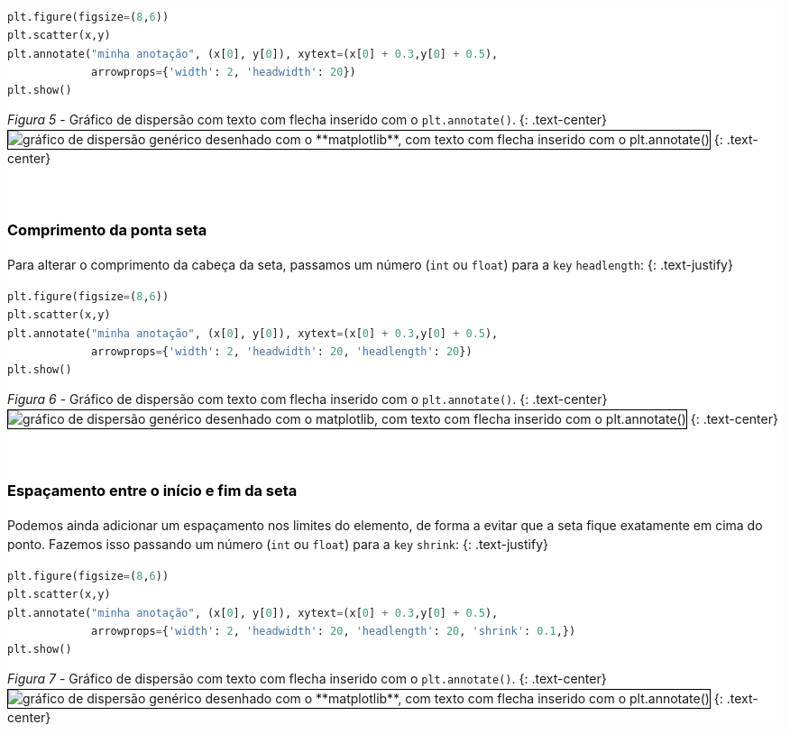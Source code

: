 ```python
plt.figure(figsize=(8,6))
plt.scatter(x,y)
plt.annotate("minha anotação", (x[0], y[0]), xytext=(x[0] + 0.3,y[0] + 0.5),  
             arrowprops={'width': 2, 'headwidth': 20})
plt.show()
```

*Figura 5* - Gráfico de dispersão com texto com flecha inserido com o `plt.annotate()`.
{: .text-center}
<img style="border: solid 1px black" src="{{ site.url }}{{ site.baseurl }}/images/curso-matplotlib/grafico-elementos-auxiliares/44/grafico-elementos-auxiliares-05.png" alt="gráfico de dispersão genérico desenhado com o **matplotlib**, com texto com flecha inserido com o plt.annotate()" >
{: .text-center}

<br>

<h3><a style="color:black" id="comprimento-ponta-seta">Comprimento da ponta seta</a></h3>

Para alterar o comprimento da cabeça da seta, passamos um número (`int` ou `float`) para a `key` `headlength`:
{: .text-justify}

```python
plt.figure(figsize=(8,6))
plt.scatter(x,y)
plt.annotate("minha anotação", (x[0], y[0]), xytext=(x[0] + 0.3,y[0] + 0.5),  
             arrowprops={'width': 2, 'headwidth': 20, 'headlength': 20})
plt.show()
```

*Figura 6* - Gráfico de dispersão com texto com flecha inserido com o `plt.annotate()`.
{: .text-center}
<img style="border: solid 1px black" src="{{ site.url }}{{ site.baseurl }}/images/curso-matplotlib/grafico-elementos-auxiliares/44/grafico-elementos-auxiliares-06.png" alt="gráfico de dispersão genérico desenhado com o matplotlib, com texto com flecha inserido com o plt.annotate()" >
{: .text-center}

<br>

<h3><a style="color:black" id="espacamento-seta">Espaçamento entre o início e fim da seta</a></h3>

Podemos ainda adicionar um espaçamento nos limites do elemento, de forma a evitar que a seta fique exatamente em cima do ponto. Fazemos isso passando um número (`int` ou `float`) para a `key` `shrink`:
{: .text-justify}

```python
plt.figure(figsize=(8,6))
plt.scatter(x,y)
plt.annotate("minha anotação", (x[0], y[0]), xytext=(x[0] + 0.3,y[0] + 0.5),  
             arrowprops={'width': 2, 'headwidth': 20, 'headlength': 20, 'shrink': 0.1,})
plt.show()
```

*Figura 7* - Gráfico de dispersão com texto com flecha inserido com o `plt.annotate()`.
{: .text-center}
<img style="border: solid 1px black" src="{{ site.url }}{{ site.baseurl }}/images/curso-matplotlib/grafico-elementos-auxiliares/44/grafico-elementos-auxiliares-07.png" alt="gráfico de dispersão genérico desenhado com o **matplotlib**, com texto com flecha inserido com o plt.annotate()" >
{: .text-center}

